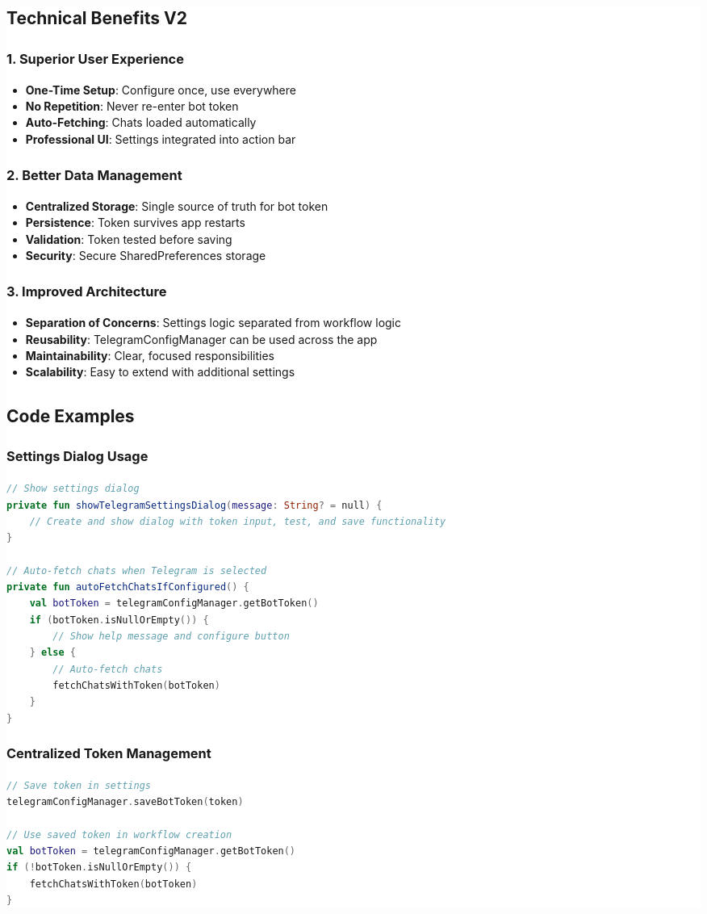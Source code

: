 ## Technical Benefits V2

### 1. Superior User Experience
- **One-Time Setup**: Configure once, use everywhere
- **No Repetition**: Never re-enter bot token
- **Auto-Fetching**: Chats loaded automatically
- **Professional UI**: Settings integrated into action bar

### 2. Better Data Management
- **Centralized Storage**: Single source of truth for bot token
- **Persistence**: Token survives app restarts
- **Validation**: Token tested before saving
- **Security**: Secure SharedPreferences storage

### 3. Improved Architecture
- **Separation of Concerns**: Settings logic separated from workflow logic
- **Reusability**: TelegramConfigManager can be used across the app
- **Maintainability**: Clear, focused responsibilities
- **Scalability**: Easy to extend with additional settings

## Code Examples

### Settings Dialog Usage
```kotlin
// Show settings dialog
private fun showTelegramSettingsDialog(message: String? = null) {
    // Create and show dialog with token input, test, and save functionality
}

// Auto-fetch chats when Telegram is selected
private fun autoFetchChatsIfConfigured() {
    val botToken = telegramConfigManager.getBotToken()
    if (botToken.isNullOrEmpty()) {
        // Show help message and configure button
    } else {
        // Auto-fetch chats
        fetchChatsWithToken(botToken)
    }
}
```

### Centralized Token Management
```kotlin
// Save token in settings
telegramConfigManager.saveBotToken(token)

// Use saved token in workflow creation
val botToken = telegramConfigManager.getBotToken()
if (!botToken.isNullOrEmpty()) {
    fetchChatsWithToken(botToken)
}
```
